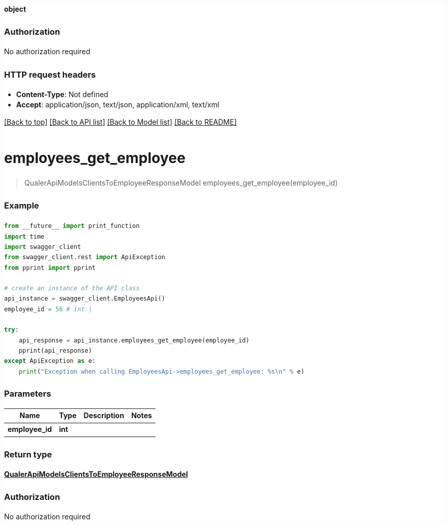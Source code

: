 **object**

### Authorization

No authorization required

### HTTP request headers

 - **Content-Type**: Not defined
 - **Accept**: application/json, text/json, application/xml, text/xml

[[Back to top]](#) [[Back to API list]](../README.md#documentation-for-api-endpoints) [[Back to Model list]](../README.md#documentation-for-models) [[Back to README]](../README.md)

# **employees_get_employee**
> QualerApiModelsClientsToEmployeeResponseModel employees_get_employee(employee_id)



### Example
```python
from __future__ import print_function
import time
import swagger_client
from swagger_client.rest import ApiException
from pprint import pprint

# create an instance of the API class
api_instance = swagger_client.EmployeesApi()
employee_id = 56 # int | 

try:
    api_response = api_instance.employees_get_employee(employee_id)
    pprint(api_response)
except ApiException as e:
    print("Exception when calling EmployeesApi->employees_get_employee: %s\n" % e)
```

### Parameters

Name | Type | Description  | Notes
------------- | ------------- | ------------- | -------------
 **employee_id** | **int**|  | 

### Return type

[**QualerApiModelsClientsToEmployeeResponseModel**](QualerApiModelsClientsToEmployeeResponseModel.md)

### Authorization

No authorization required

